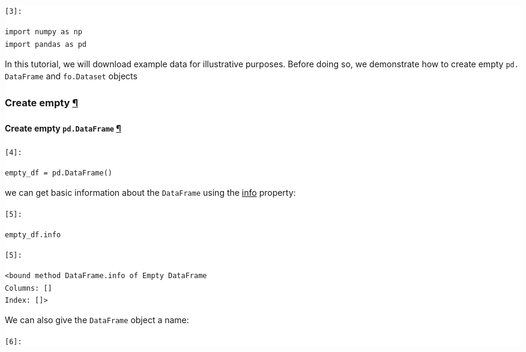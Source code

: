 ```
[3]:

```

```
import numpy as np
import pandas as pd

```

In this tutorial, we will download example data for illustrative purposes. Before doing so, we demonstrate how to create empty `pd.DataFrame` and `fo.Dataset` objects

### Create empty [¶](\#Create-empty "Permalink to this headline")

#### Create empty `pd.DataFrame` [¶](\#Create-empty-pd.DataFrame "Permalink to this headline")

```
[4]:

```

```
empty_df = pd.DataFrame()

```

we can get basic information about the `DataFrame` using the [info](https://voxel51.com/docs/fiftyone/api/fiftyone.core.dataset.html#fiftyone.core.dataset.Dataset.info) property:

```
[5]:

```

```
empty_df.info

```

```
[5]:

```

```
<bound method DataFrame.info of Empty DataFrame
Columns: []
Index: []>

```

We can also give the `DataFrame` object a name:

```
[6]:

```
